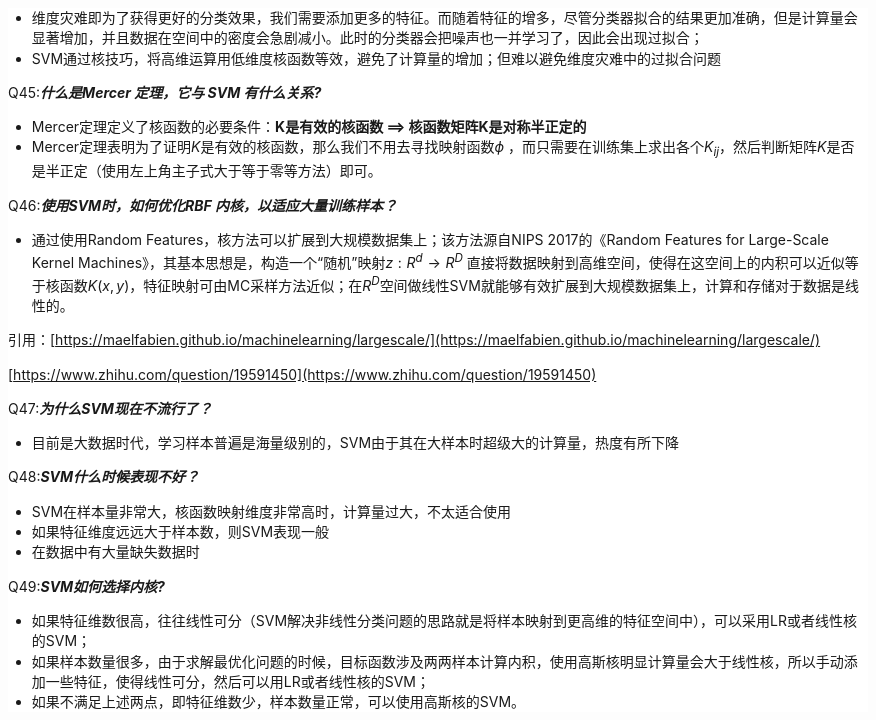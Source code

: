 - 维度灾难即为了获得更好的分类效果，我们需要添加更多的特征。而随着特征的增多，尽管分类器拟合的结果更加准确，但是计算量会显著增加，并且数据在空间中的密度会急剧减小。此时的分类器会把噪声也一并学习了，因此会出现过拟合；
- SVM通过核技巧，将高维运算用低维度核函数等效，避免了计算量的增加；但难以避免维度灾难中的过拟合问题

Q45:***什么是Mercer 定理，它与 SVM 有什么关系?***

- Mercer定理定义了核函数的必要条件：**K是有效的核函数 ==> 核函数矩阵K是对称半正定的**
- Mercer定理表明为了证明$K$是有效的核函数，那么我们不用去寻找映射函数$\phi$ ，而只需要在训练集上求出各个$K_{ij}$，然后判断矩阵$K$是否是半正定（使用左上角主子式大于等于零等方法）即可。

Q46:***使用SVM时，如何优化RBF 内核，以适应大量训练样本？***

- 通过使用Random Features，核方法可以扩展到大规模数据集上；该方法源自NIPS 2017的《Random Features for Large-Scale Kernel Machines》，其基本思想是，构造一个“随机”映射$z:R^{d}\rightarrow R^{D}$ 直接将数据映射到高维空间，使得在这空间上的内积可以近似等于核函数$K(x,y)$，特征映射可由MC采样方法近似；在$R^{D}$空间做线性SVM就能够有效扩展到大规模数据集上，计算和存储对于数据是线性的。

引用：[https://maelfabien.github.io/machinelearning/largescale/](https://maelfabien.github.io/machinelearning/largescale/)

[https://www.zhihu.com/question/19591450](https://www.zhihu.com/question/19591450)

Q47:***为什么SVM现在不流行了？***

- 目前是大数据时代，学习样本普遍是海量级别的，SVM由于其在大样本时超级大的计算量，热度有所下降

Q48:***SVM什么时候表现不好？***

- SVM在样本量非常大，核函数映射维度非常高时，计算量过大，不太适合使用
- 如果特征维度远远大于样本数，则SVM表现一般
- 在数据中有大量缺失数据时

Q49:***SVM如何选择内核?***

- 如果特征维数很高，往往线性可分（SVM解决非线性分类问题的思路就是将样本映射到更高维的特征空间中），可以采用LR或者线性核的SVM；
- 如果样本数量很多，由于求解最优化问题的时候，目标函数涉及两两样本计算内积，使用高斯核明显计算量会大于线性核，所以手动添加一些特征，使得线性可分，然后可以用LR或者线性核的SVM；
- 如果不满足上述两点，即特征维数少，样本数量正常，可以使用高斯核的SVM。
